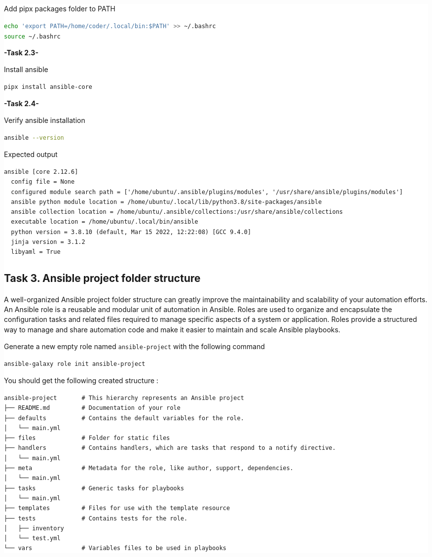 Add pipx packages folder to PATH

```bash
echo 'export PATH=/home/coder/.local/bin:$PATH' >> ~/.bashrc
source ~/.bashrc 
```

**-Task 2.3-**

Install ansible

```bash
pipx install ansible-core
```

**-Task 2.4-**

Verify ansible installation
```bash
ansible --version
```

Expected output
```
ansible [core 2.12.6]
  config file = None
  configured module search path = ['/home/ubuntu/.ansible/plugins/modules', '/usr/share/ansible/plugins/modules']
  ansible python module location = /home/ubuntu/.local/lib/python3.8/site-packages/ansible
  ansible collection location = /home/ubuntu/.ansible/collections:/usr/share/ansible/collections
  executable location = /home/ubuntu/.local/bin/ansible
  python version = 3.8.10 (default, Mar 15 2022, 12:22:08) [GCC 9.4.0]
  jinja version = 3.1.2
  libyaml = True
```

## Task 3. Ansible project folder structure

A well-organized Ansible project folder structure can greatly improve the maintainability and scalability of your automation efforts.
An Ansible role is a reusable and modular unit of automation in Ansible. Roles are used to organize and encapsulate the configuration tasks and related files required to manage specific aspects of a system or application. Roles provide a structured way to manage and share automation code and make it easier to maintain and scale Ansible playbooks.


Generate a new empty role named `ansible-project` with the following command 

```bash
ansible-galaxy role init ansible-project
```

You should get the following created structure  :

```
ansible-project       # This hierarchy represents an Ansible project
├── README.md         # Documentation of your role
├── defaults          # Contains the default variables for the role.
│   └── main.yml
├── files             # Folder for static files
├── handlers          # Contains handlers, which are tasks that respond to a notify directive.
│   └── main.yml
├── meta              # Metadata for the role, like author, support, dependencies.
│   └── main.yml
├── tasks             # Generic tasks for playbooks
│   └── main.yml      
├── templates         # Files for use with the template resource
├── tests             # Contains tests for the role.
│   ├── inventory
│   └── test.yml
└── vars              # Variables files to be used in playbooks
```